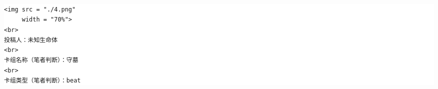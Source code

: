     <img src = "./4.png"
         width = "70%">
    <br>
    投稿人：未知生命体
    <br>
    卡组名称（笔者判断）：守墓
    <br>
    卡组类型（笔者判断）：beat
</center>

<center>